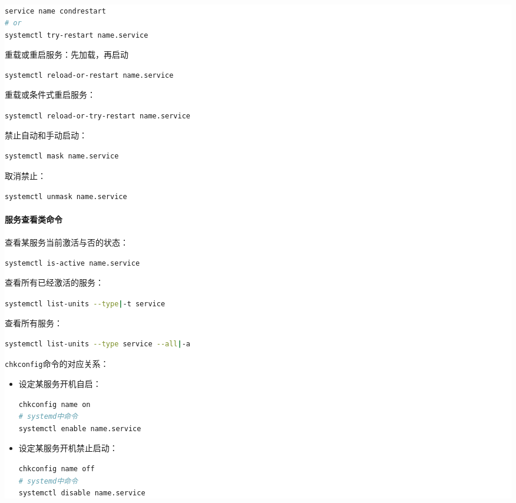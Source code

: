 ```bash
service name condrestart
# or
systemctl try-restart name.service
```

重载或重启服务：先加载，再启动

```bash
systemctl reload-or-restart name.service
```

重载或条件式重启服务：

```bash
systemctl reload-or-try-restart name.service
```

禁止自动和手动启动：

```bash
systemctl mask name.service
```

取消禁止：

```bash
systemctl unmask name.service
```

#### 服务查看类命令

查看某服务当前激活与否的状态： 

```bash
systemctl is-active name.service
```

查看所有已经激活的服务：

```bash
systemctl list-units --type|-t service
```

查看所有服务：

```bash
systemctl list-units --type service --all|-a
```

`chkconfig`命令的对应关系：

* 设定某服务开机自启：

  ```bash
  chkconfig name on
  # systemd中命令
  systemctl enable name.service
  ```

* 设定某服务开机禁止启动：

  ```bash
  chkconfig name off
  # systemd中命令
  systemctl disable name.service
  ```
